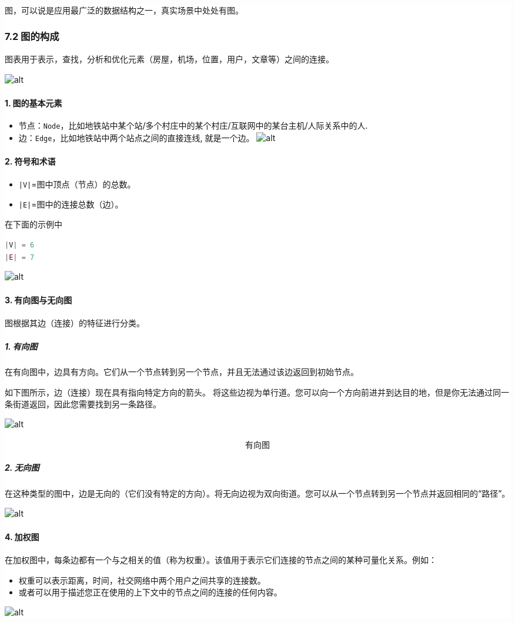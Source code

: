 图，可以说是应用最广泛的数据结构之一，真实场景中处处有图。

### 7.2 图的构成

图表用于表示，查找，分析和优化元素（房屋，机场，位置，用户，文章等）之间的连接。

![alt](https://user-gold-cdn.xitu.io/2019/5/8/16a96df30d04016e?w=654&h=411&f=png&s=30778)

#### 1. 图的基本元素

- 节点：`Node`，比如地铁站中某个站/多个村庄中的某个村庄/互联网中的某台主机/人际关系中的人.
- 边：`Edge`，比如地铁站中两个站点之间的直接连线, 就是一个边。
  ![alt](https://user-gold-cdn.xitu.io/2019/5/8/16a96e0b30a7249f?w=675&h=540&f=png&s=44522)

#### 2. 符号和术语

- `|V|`=图中顶点（节点）的总数。

- `|E|`=图中的连接总数（边）。

在下面的示例中

```js
|V| = 6
|E| = 7
```

![alt](https://user-gold-cdn.xitu.io/2019/5/8/16a96e3b1acccd90?w=663&h=382&f=png&s=26667)

#### 3. 有向图与无向图

图根据其边（连接）的特征进行分类。

##### 1. 有向图

在有向图中，边具有方向。它们从一个节点转到另一个节点，并且无法通过该边返回到初始节点。

如下图所示，边（连接）现在具有指向特定方向的箭头。 将这些边视为单行道。您可以向一个方向前进并到达目的地，但是你无法通过同一条街道返回，因此您需要找到另一条路径。

![alt](https://user-gold-cdn.xitu.io/2019/5/8/16a96e6162fe383d?w=623&h=366&f=png&s=37695)

<center>有向图</center>

##### 2. 无向图

在这种类型的图中，边是无向的（它们没有特定的方向）。将无向边视为双向街道。您可以从一个节点转到另一个节点并返回相同的“路径”。

![alt](https://user-gold-cdn.xitu.io/2019/5/8/16a96e80a195978d?w=866&h=435&f=png&s=32382)

#### 4. 加权图

在加权图中，每条边都有一个与之相关的值（称为权重）。该值用于表示它们连接的节点之间的某种可量化关系。例如：

- 权重可以表示距离，时间，社交网络中两个用户之间共享的连接数。
- 或者可以用于描述您正在使用的上下文中的节点之间的连接的任何内容。

![alt](https://user-gold-cdn.xitu.io/2019/5/8/16a96ea279b9ef4c?w=646&h=389&f=png&s=27987)
